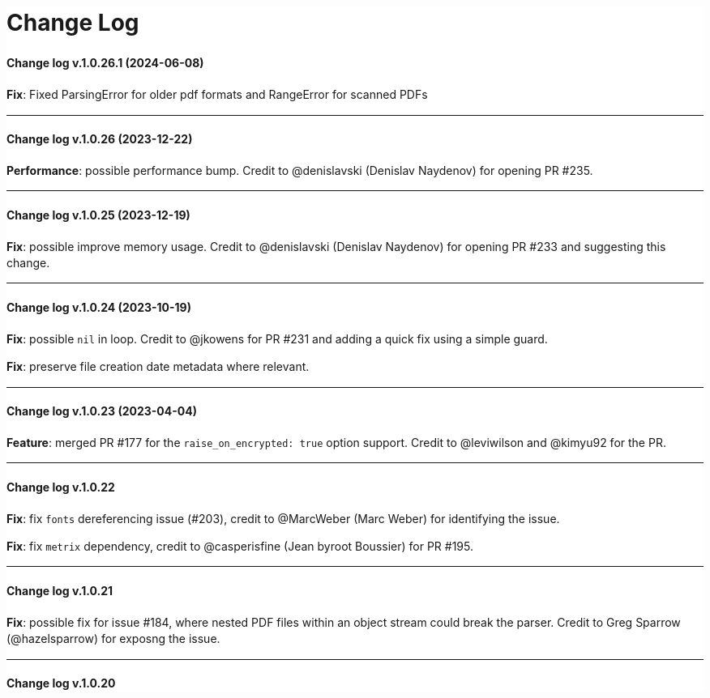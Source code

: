 # Change Log

#### Change log v.1.0.26.1 (2024-06-08)

**Fix**: Fixed ParsingError for older pdf formats and RangeError for scanned PDFs

---

#### Change log v.1.0.26 (2023-12-22)

**Performance**: possible performance bump. Credit to @denislavski (Denislav Naydenov) for opening PR #235.

---

#### Change log v.1.0.25 (2023-12-19)

**Fix**: possible improve memory usage. Credit to @denislavski (Denislav Naydenov) for opening PR #233 and suggesting this change.

---

#### Change log v.1.0.24 (2023-10-19)

**Fix**: possible `nil` in loop. Credit to @jkowens for PR #231 and adding a quick fix using a simple guard.

**Fix**: preserve file creation date metadata where relevant.

---

#### Change log v.1.0.23 (2023-04-04)

**Feature**: merged PR #177 for the `raise_on_encrypted: true` option support. Credit to @leviwilson and @kimyu92 for the PR.

---

#### Change log v.1.0.22

**Fix**: fix `fonts` dereferencing issue (#203), credit to @MarcWeber (Marc Weber) for identifying the issue.

**Fix**: fix `metrix` dependency, credit to @casperisfine (Jean byroot Boussier) for PR #195.

---

#### Change log v.1.0.21

**Fix**: possible fix for issue #184, where nested PDF files within an object stream could break the parser. Credit to Greg Sparrow (@hazelsparrow) for exposng the issue.

---

#### Change log v.1.0.20
